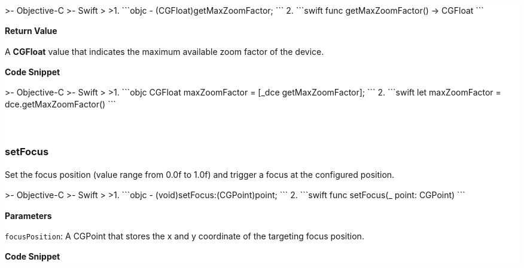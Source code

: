 <div class="sample-code-prefix"></div>
>- Objective-C
>- Swift
>
>1. 
```objc
- (CGFloat)getMaxZoomFactor;
```
2. 
```swift
func getMaxZoomFactor() -> CGFloat
```

**Return Value**

A **CGFloat** value that indicates the maximum available zoom factor of the device.

**Code Snippet**

<div class="sample-code-prefix"></div>
>- Objective-C
>- Swift
>
>1. 
```objc
CGFloat maxZoomFactor = [_dce getMaxZoomFactor];
```
2. 
```swift
let maxZoomFactor = dce.getMaxZoomFactor()
```

&nbsp;

### setFocus

Set the focus position (value range from 0.0f to 1.0f) and trigger a focus at the configured position.

<div class="sample-code-prefix"></div>
>- Objective-C
>- Swift
>
>1. 
```objc
- (void)setFocus:(CGPoint)point;
```
2. 
```swift
func setFocus(_ point: CGPoint)
```

**Parameters**

`focusPosition`: A CGPoint that stores the x and y coordinate of the targeting focus position.

**Code Snippet**
